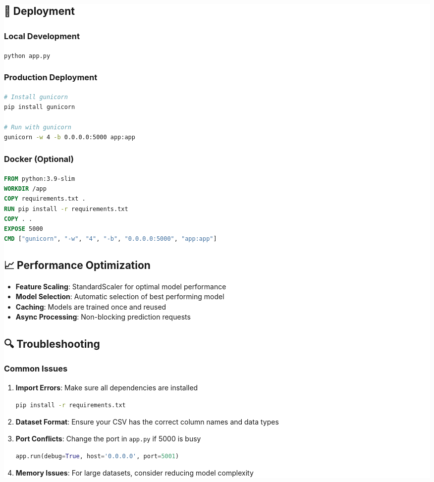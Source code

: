 ## 🚀 Deployment

### Local Development
```bash
python app.py
```

### Production Deployment
```bash
# Install gunicorn
pip install gunicorn

# Run with gunicorn
gunicorn -w 4 -b 0.0.0.0:5000 app:app
```

### Docker (Optional)
```dockerfile
FROM python:3.9-slim
WORKDIR /app
COPY requirements.txt .
RUN pip install -r requirements.txt
COPY . .
EXPOSE 5000
CMD ["gunicorn", "-w", "4", "-b", "0.0.0.0:5000", "app:app"]
```

## 📈 Performance Optimization

- **Feature Scaling**: StandardScaler for optimal model performance
- **Model Selection**: Automatic selection of best performing model
- **Caching**: Models are trained once and reused
- **Async Processing**: Non-blocking prediction requests

## 🔍 Troubleshooting

### Common Issues

1. **Import Errors**: Make sure all dependencies are installed
   ```bash
   pip install -r requirements.txt
   ```

2. **Dataset Format**: Ensure your CSV has the correct column names and data types

3. **Port Conflicts**: Change the port in `app.py` if 5000 is busy
   ```python
   app.run(debug=True, host='0.0.0.0', port=5001)
   ```

4. **Memory Issues**: For large datasets, consider reducing model complexity
